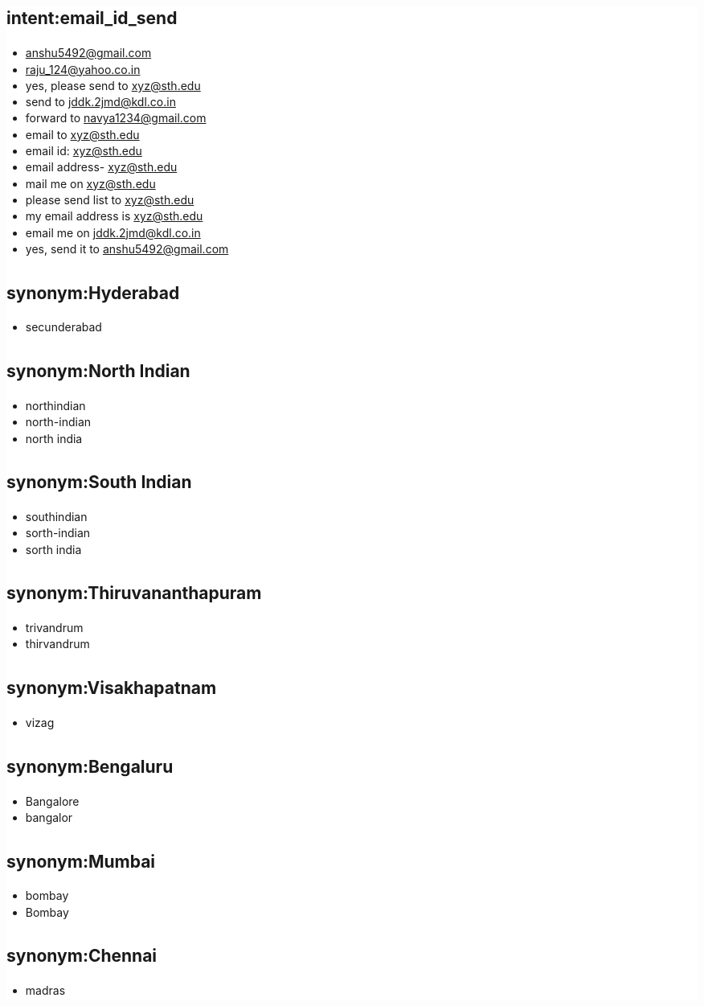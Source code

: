 ## intent:email_id_send
- [anshu5492@gmail.com](email)
- [raju_124@yahoo.co.in](email)
- yes, please send to [xyz@sth.edu](email)
- send to [jddk.2jmd@kdl.co.in](email)
- forward to [navya1234@gmail.com](email)
- email to [xyz@sth.edu](email)
- email id: [xyz@sth.edu](email)
- email address- [xyz@sth.edu](email)
- mail me on [xyz@sth.edu](email)
- please send list to [xyz@sth.edu](email)
- my email address is [xyz@sth.edu](email)
- email me on [jddk.2jmd@kdl.co.in](email)
- yes, send it to [anshu5492@gmail.com](email)

## synonym:Hyderabad
- secunderabad

## synonym:North Indian
- northindian
- north-indian
- north india

## synonym:South Indian
- southindian
- sorth-indian
- sorth india

## synonym:Thiruvananthapuram
- trivandrum
- thirvandrum

## synonym:Visakhapatnam
- vizag

## synonym:Bengaluru
- Bangalore
- bangalor

## synonym:Mumbai
- bombay
- Bombay

## synonym:Chennai
- madras
